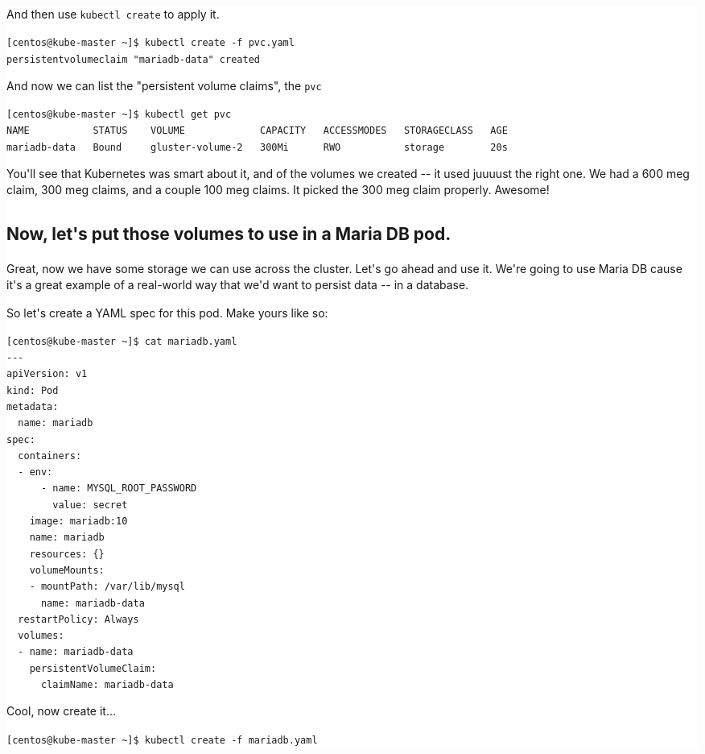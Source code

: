 And then use `kubectl create` to apply it.

```
[centos@kube-master ~]$ kubectl create -f pvc.yaml 
persistentvolumeclaim "mariadb-data" created
```

And now we can list the "persistent volume claims", the `pvc`

```
[centos@kube-master ~]$ kubectl get pvc
NAME           STATUS    VOLUME             CAPACITY   ACCESSMODES   STORAGECLASS   AGE
mariadb-data   Bound     gluster-volume-2   300Mi      RWO           storage        20s
```

You'll see that Kubernetes was smart about it, and of the volumes we created -- it used juuuust the right one. We had a 600 meg claim, 300 meg claims, and a couple 100 meg claims. It picked the 300 meg claim properly. Awesome!

## Now, let's put those volumes to use in a Maria DB pod.

Great, now we have some storage we can use across the cluster. Let's go ahead and use it. We're going to use Maria DB cause it's a great example of a real-world way that we'd want to persist data -- in a database.

So let's create a YAML spec for this pod. Make yours like so:

```
[centos@kube-master ~]$ cat mariadb.yaml 
---
apiVersion: v1
kind: Pod
metadata:
  name: mariadb
spec:
  containers:
  - env:
      - name: MYSQL_ROOT_PASSWORD
        value: secret
    image: mariadb:10
    name: mariadb
    resources: {}
    volumeMounts:
    - mountPath: /var/lib/mysql
      name: mariadb-data
  restartPolicy: Always
  volumes:
  - name: mariadb-data
    persistentVolumeClaim:
      claimName: mariadb-data
```

Cool, now create it...

    [centos@kube-master ~]$ kubectl create -f mariadb.yaml 
